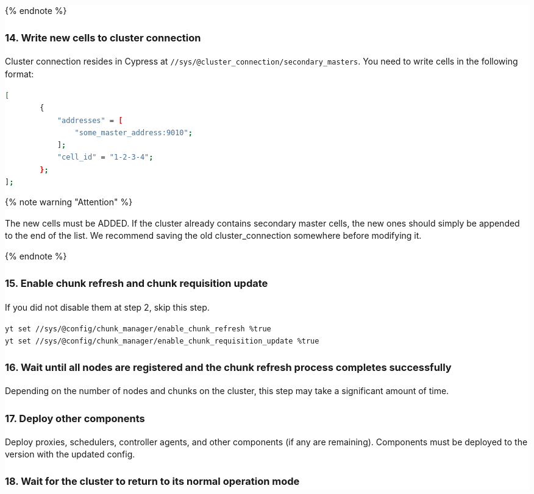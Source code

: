 {% endnote %}

### 14. Write new cells to cluster connection
Cluster connection resides in Cypress at `//sys/@cluster_connection/secondary_masters`.
You need to write cells in the following format:
```bash
[
        {
            "addresses" = [
                "some_master_address:9010";
            ];
            "cell_id" = "1-2-3-4";
        };
];
```

{% note warning "Attention" %}

The new cells must be ADDED. If the cluster already contains secondary master cells, the new ones should simply be appended to the end of the list. We recommend saving the old cluster_connection somewhere before modifying it.

{% endnote %}

### 15. Enable chunk refresh and chunk requisition update
If you did not disable them at step 2, skip this step.
```bash
yt set //sys/@config/chunk_manager/enable_chunk_refresh %true
yt set //sys/@config/chunk_manager/enable_chunk_requisition_update %true
```
### 16. Wait until all nodes are registered and the chunk refresh process completes successfully
Depending on the number of nodes and chunks on the cluster, this step may take a significant amount of time.

### 17. Deploy other components
Deploy proxies, schedulers, controller agents, and other components (if any are remaining).
Components must be deployed to the version with the updated config.

### 18. Wait for the cluster to return to its normal operation mode
